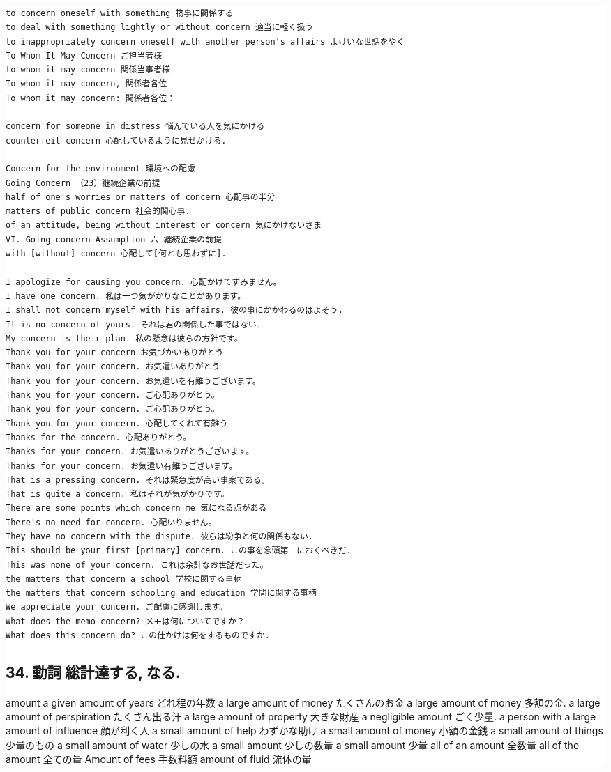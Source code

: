     to concern oneself with something 物事に関係する
    to deal with something lightly or without concern 適当に軽く扱う
    to inappropriately concern oneself with another person's affairs よけいな世話をやく
    To Whom It May Concern ご担当者様
    to whom it may concern 関係当事者様
    To whom it may concern, 関係者各位
    To whom it may concern: 関係者各位：

    concern for someone in distress 悩んでいる人を気にかける
    counterfeit concern 心配しているように見せかける.

    Concern for the environment 環境への配慮
    Going Concern （23）継続企業の前提
    half of one's worries or matters of concern 心配事の半分
    matters of public concern 社会的関心事.
    of an attitude, being without interest or concern 気にかけないさま
    VI. Going concern Assumption 六 継続企業の前提
    with [without] concern 心配して[何とも思わずに].

    I apologize for causing you concern. 心配かけてすみません。
    I have one concern. 私は一つ気がかりなことがあります。
    I shall not concern myself with his affairs. 彼の事にかかわるのはよそう.
    It is no concern of yours. それは君の関係した事ではない.
    My concern is their plan. 私の懸念は彼らの方針です。
    Thank you for your concern お気づかいありがとう
    Thank you for your concern. お気遣いありがとう
    Thank you for your concern. お気遣いを有難うございます。
    Thank you for your concern. ご心配ありがとう。
    Thank you for your concern. ご心配ありがとう。
    Thank you for your concern. 心配してくれて有難う
    Thanks for the concern. 心配ありがとう。
    Thanks for your concern. お気遣いありがとうございます。
    Thanks for your concern. お気遣い有難うございます。
    That is a pressing concern. それは緊急度が高い事案である。
    That is quite a concern. 私はそれが気がかりです。
    There are some points which concern me 気になる点がある
    There's no need for concern. 心配いりません。
    They have no concern with the dispute. 彼らは紛争と何の関係もない.
    This should be your first [primary] concern. この事を念頭第一におくべきだ.
    This was none of your concern. これは余計なお世話だった。
    the matters that concern a school 学校に関する事柄
    the matters that concern schooling and education 学問に関する事柄
    We appreciate your concern. ご配慮に感謝します。
    What does the memo concern? メモは何についてですか？
    What does this concern do? この仕かけは何をするものですか.
## 34.  動詞	総計達する, なる.
  amount 
    a given amount of years どれ程の年数
    a large amount of money たくさんのお金
    a large amount of money 多額の金.
    a large amount of perspiration たくさん出る汗
    a large amount of property 大きな財産
    a negligible amount ごく少量.
    a person with a large amount of influence 顔が利く人
    a small amount of help わずかな助け
    a small amount of money 小額の金銭
    a small amount of things 少量のもの
    a small amount of water 少しの水
    a small amount 少しの数量
    a small amount 少量
    all of an amount 全数量
    all of the amount 全ての量
    Amount of fees 手数料額
    amount of fluid 流体の量